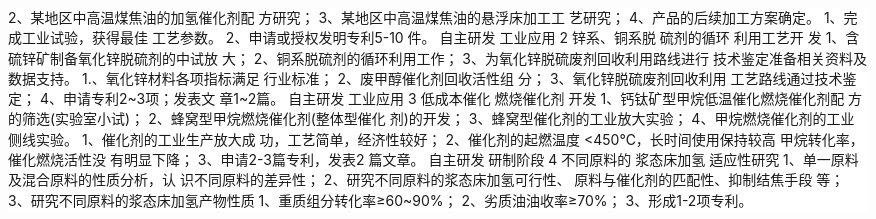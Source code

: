2、某地区中高温煤焦油的加氢催化剂配
方研究；
3、某地区中高温煤焦油的悬浮床加工工
艺研究；
4、产品的后续加工方案确定。
1、完成工业试验，获得最佳
工艺参数。
2、申请或授权发明专利5-10
件。
自主研发
工业应用
2
锌系、铜系脱
硫剂的循环
利用工艺开
发
1、含硫锌矿制备氧化锌脱硫剂的中试放
大；
2、铜系脱硫剂的循环利用工作；
3、为氧化锌脱硫废剂回收利用路线进行
技术鉴定准备相关资料及数据支持。
1.、氧化锌材料各项指标满足
行业标准；
2、废甲醇催化剂回收活性组
分；
3、氧化锌脱硫废剂回收利用
工艺路线通过技术鉴定；
4、申请专利2~3项；发表文
章1~2篇。
自主研发
工业应用
3
低成本催化
燃烧催化剂
开发
1、钙钛矿型甲烷低温催化燃烧催化剂配
方的筛选(实验室小试)；
2、蜂窝型甲烷燃烧催化剂(整体型催化
剂)的开发；
3、蜂窝型催化剂的工业放大实验；
4、甲烷燃烧催化剂的工业侧线实验。
1、催化剂的工业生产放大成
功，工艺简单，经济性较好；
2、催化剂的起燃温度
<450℃，长时间使用保持较高
甲烷转化率，催化燃烧活性没
有明显下降；
3、申请2-3篇专利，发表2
篇文章。
自主研发
研制阶段
4
不同原料的
浆态床加氢
适应性研究
1、单一原料及混合原料的性质分析，认
识不同原料的差异性；
2、研究不同原料的浆态床加氢可行性、
原料与催化剂的匹配性、抑制结焦手段
等；
3、研究不同原料的浆态床加氢产物性质
1、重质组分转化率≥60~90%；
2、劣质油油收率≥70%；
3、形成1-2项专利。